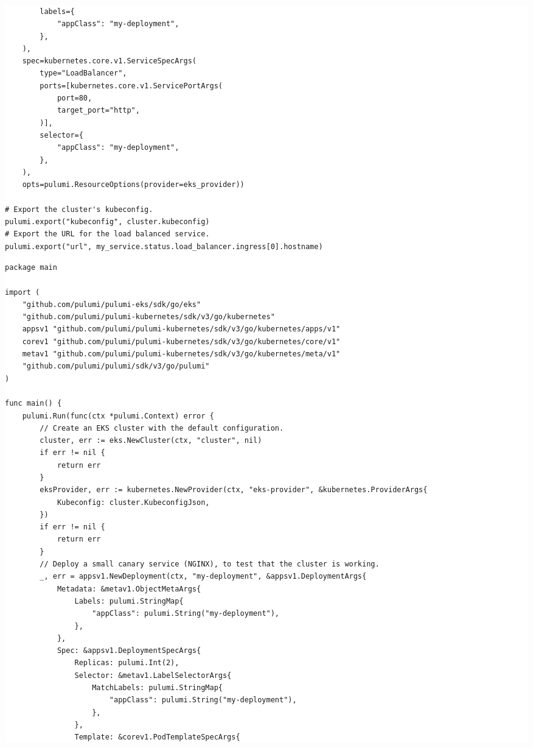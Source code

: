 ```
        labels={
            "appClass": "my-deployment",
        },
    ),
    spec=kubernetes.core.v1.ServiceSpecArgs(
        type="LoadBalancer",
        ports=[kubernetes.core.v1.ServicePortArgs(
            port=80,
            target_port="http",
        )],
        selector={
            "appClass": "my-deployment",
        },
    ),
    opts=pulumi.ResourceOptions(provider=eks_provider))

# Export the cluster's kubeconfig.
pulumi.export("kubeconfig", cluster.kubeconfig)
# Export the URL for the load balanced service.
pulumi.export("url", my_service.status.load_balancer.ingress[0].hostname)

```


```
package main

import (
	"github.com/pulumi/pulumi-eks/sdk/go/eks"
	"github.com/pulumi/pulumi-kubernetes/sdk/v3/go/kubernetes"
	appsv1 "github.com/pulumi/pulumi-kubernetes/sdk/v3/go/kubernetes/apps/v1"
	corev1 "github.com/pulumi/pulumi-kubernetes/sdk/v3/go/kubernetes/core/v1"
	metav1 "github.com/pulumi/pulumi-kubernetes/sdk/v3/go/kubernetes/meta/v1"
	"github.com/pulumi/pulumi/sdk/v3/go/pulumi"
)

func main() {
	pulumi.Run(func(ctx *pulumi.Context) error {
		// Create an EKS cluster with the default configuration.
		cluster, err := eks.NewCluster(ctx, "cluster", nil)
		if err != nil {
			return err
		}
		eksProvider, err := kubernetes.NewProvider(ctx, "eks-provider", &kubernetes.ProviderArgs{
			Kubeconfig: cluster.KubeconfigJson,
		})
		if err != nil {
			return err
		}
		// Deploy a small canary service (NGINX), to test that the cluster is working.
		_, err = appsv1.NewDeployment(ctx, "my-deployment", &appsv1.DeploymentArgs{
			Metadata: &metav1.ObjectMetaArgs{
				Labels: pulumi.StringMap{
					"appClass": pulumi.String("my-deployment"),
				},
			},
			Spec: &appsv1.DeploymentSpecArgs{
				Replicas: pulumi.Int(2),
				Selector: &metav1.LabelSelectorArgs{
					MatchLabels: pulumi.StringMap{
						"appClass": pulumi.String("my-deployment"),
					},
				},
				Template: &corev1.PodTemplateSpecArgs{
```